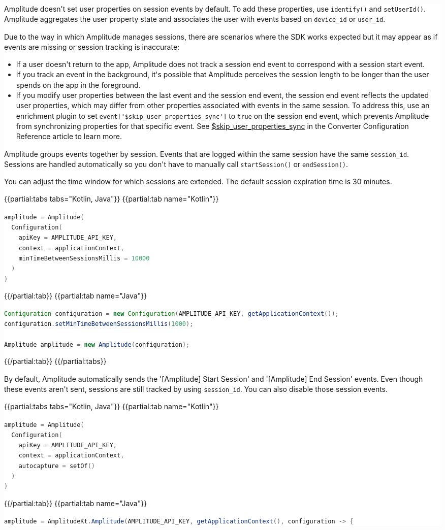 Amplitude doesn't set user properties on session events by default. To add these properties, use `identify()` and `setUserId()`. Amplitude aggregates the user property state and associates the user with events based on `device_id` or `user_id`.

Due to the way in which Amplitude manages sessions, there are scenarios where the SDK works expected but it may appear as if events are missing or session tracking is inaccurate:

- If a user doesn't return to the app, Amplitude does not track a session end event to correspond with a session start event.
- If you track an event in the background, it's possible that Amplitude perceives the session length to be longer than the user spends on the app in the foreground.
- If you modify user properties between the last event and the session end event, the session end event reflects the updated user properties, which may differ from other properties associated with events in the same session. To address this, use an enrichment plugin to set `event['$skip_user_properties_sync']` to `true` on the session end event, which prevents Amplitude from synchronizing properties for that specific event. See [$skip_user_properties_sync](/docs/data/converter-configuration-reference/#skip_user_properties_sync) in the Converter Configuration Reference article to learn more.

Amplitude groups events together by session. Events that are logged within the same session have the same `session_id`. Sessions are handled automatically so you don't have to manually call `startSession()` or `endSession()`.

You can adjust the time window for which sessions are extended. The default session expiration time is 30 minutes.

{{partial:tabs tabs="Kotlin, Java"}}
{{partial:tab name="Kotlin"}}
```kotlin
amplitude = Amplitude(
  Configuration(
    apiKey = AMPLITUDE_API_KEY,
    context = applicationContext,
    minTimeBetweenSessionsMillis = 10000
  )
)
```
{{/partial:tab}}
{{partial:tab name="Java"}}
```java
Configuration configuration = new Configuration(AMPLITUDE_API_KEY, getApplicationContext());
configuration.setMinTimeBetweenSessionsMillis(1000);

Amplitude amplitude = new Amplitude(configuration);

```
{{/partial:tab}}
{{/partial:tabs}}

By default, Amplitude automatically sends the '[Amplitude] Start Session' and '[Amplitude] End Session' events. Even though these events aren't sent, sessions are still tracked by using `session_id`.
You can also disable those session events.

{{partial:tabs tabs="Kotlin, Java"}}
{{partial:tab name="Kotlin"}}
```kotlin
amplitude = Amplitude(
  Configuration(
    apiKey = AMPLITUDE_API_KEY,
    context = applicationContext,
    autocapture = setOf()
  )
)

```
{{/partial:tab}}
{{partial:tab name="Java"}}
```java
amplitude = AmplitudeKt.Amplitude(AMPLITUDE_API_KEY, getApplicationContext(), configuration -> {
```